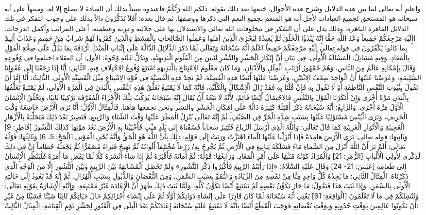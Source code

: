 واعلم أنه تعالى لما بين هذه الدلائل وشرح هذه الأحوال، ختمها بعد ذلك بقوله:
ذلكم الله رَبُّكُمْ فاعبدوه
مبيناً بذلك أن العبادة لا تصلح إلا له، ومنبهاً على أنه سبحانه هو المستحق لجميع العبادات لأجل أنه هو المنعم بجميع النعم التي ذكرها ووصفها.
ثم قال بعده:
أَفَلاَ تَذَكَّرُونَ
دالاً بذلك على وجوب التفكر في تلك الدلائل القاهرة الباهرة، وذلك يدل على أن التفكر في مخلوقات الله تعالى والاستدلال بها على جلالته وعزته وعظمته، أعلى المراتب وأكمل الدرجات.
إإِلَيْهِ مَرْجِعُكُمْ جَمِيعاً وَعْدَ اللَّهِ حَقًّا إِنَّهُ يَبْدَؤُا الْخَلْقَ ثُمَّ يُعِيدُهُ لِيَجْزِيَ الَّذِينَ آمَنُوا وَعَمِلُوا الصَّالِحاتِ بِالْقِسْطِ وَالَّذِينَ كَفَرُوا لَهُمْ شَرابٌ مِنْ حَمِيمٍ وَعَذابٌ أَلِيمٌ بِما كانُوا يَكْفُرُونَ
في قوله تعالى
إِلَيْهِ مَرْجِعُكُمْ جَمِيعاً
اعْلَمْ أَنَّهُ سُبْحَانَهُ وَتَعَالَى لَمَّا ذَكَرَ الدَّلَائِلَ الدَّالَّةَ عَلَى إِثْبَاتِ الْمَبْدَأِ، أَرْدَفَهُ بِمَا يَدُلُّ عَلَى صِحَّةِ الْقَوْلِ بِالْمَعَادِ. وَفِيهِ مَسَائِلُ:
الْمَسْأَلَةُ الْأُولَى:
فِي بَيَانِ أَنَّ إِنْكَارَ الْحَشْرِ وَالنَّشْرِ لَيْسَ مِنَ الْعُلُومِ الْبَدِيهِيَّةِ، وَيَدُلُّ عَلَيْهِ وُجُوهٌ: الأول: أن العقلاء اختلفوا في وُقُوعِهِ وَقَالَ بِإِمْكَانِهِ عَالَمٌ مِنَ النَّاسِ، وَهُمْ جُمْهُورُ أَرْبَابِ الْمِلَلِ وَالْأَدْيَانِ. وَمَا كَانَ مَعْلُومَ الِامْتِنَاعِ بِالْبَدِيهَةِ امْتَنَعَ وُقُوعُ الِاخْتِلَافِ فِيهِ. الثَّانِي: أَنَّا إِذَا رَجَعْنَا إِلَى عُقُولِنَا السَّلِيمَةِ، وَعَرَضْنَا عَلَيْهَا أَنَّ الْوَاحِدَ ضِعْفُ الِاثْنَيْنِ، وَعَرَضْنَا عَلَيْهَا أَيْضًا هَذِهِ الْقَضِيَّةَ، لَمْ نَجِدْ هَذِهِ الْقَضِيَّةَ فِي قُوَّةِ الِامْتِنَاعِ مِثْلَ الْقَضِيَّةِ الْأُولَى. الثَّالِثُ: أَنَّا إِمَّا أَنْ نَقُولَ بِثُبُوتِ النَّفْسِ النَّاطِقَةِ أَوْ لَا نَقُولَ بِهِ فَإِنْ قُلْنَا بِهِ فَقَدْ زَالَ الْإِشْكَالُ بِالْكُلِّيَّةِ، فَإِنَّهُ كَمَا لَا يَمْتَنِعُ تَعَلُّقُ هَذِهِ النَّفْسِ بِالْبَدَنِ فِي الْمَرَّةِ الْأُولَى، لَمْ يَمْتَنِعْ تَعَلُّقُهَا بِالْبَدَنِ مَرَّةً أُخْرَى وَإِنْ أَنْكَرْنَا الْقَوْلَ بِالنَّفْسِ فَالِاحْتِمَالُ أَيْضًا قَائِمٌ، لِأَنَّهُ لَا يَبْعُدُ أَنْ يُقَالَ إِنَّهُ سُبْحَانَهُ يُرَكِّبُ تِلْكَ الْأَجْزَاءَ الْمُفَرَّقَةَ تَرْكِيبًا ثَانِيًا، وَيَخْلُقُ الْإِنْسَانَ الْأَوَّلَ مَرَّةً أُخْرَى. وَالرَّابِعُ: أَنَّهُ سُبْحَانَهُ ذَكَرَ أَمْثِلَةً كَثِيرَةً دَالَّةً عَلَى إِمْكَانِ الْحَشْرِ والنشر ونحن نجمعها هاهنا.
فَالْمِثَالُ الْأَوَّلُ:
أَنَّا نَرَى الْأَرْضَ خَاشِعَةً وَقْتَ الْخَرِيفِ، وَنَرَى الْيُبْسَ مُسْتَوْلِيًا عَلَيْهَا بِسَبَبِ شِدَّةِ الْحَرِّ فِي الصَّيْفِ. ثُمَّ إِنَّهُ تَعَالَى يُنْزِلُ الْمَطَرَ عَلَيْهَا وَقْتَ الشِّتَاءِ وَالرَّبِيعِ، فَتَصِيرُ بَعْدَ ذَلِكَ مُتَحَلِّيَةً بِالْأَزْهَارِ الْعَجِيبَةِ وَالْأَنْوَارِ الْغَرِيبَةِ كَمَا قَالَ تَعَالَى: وَاللَّهُ الَّذِي أَرْسَلَ الرِّياحَ فَتُثِيرُ سَحاباً فَسُقْناهُ إِلى بَلَدٍ مَيِّتٍ فَأَحْيَيْنا بِهِ الْأَرْضَ بَعْدَ مَوْتِها كَذلِكَ النُّشُورُ [فَاطِرٍ: 9] وَثَانِيهَا: قوله تعالى: تَرَى الْأَرْضَ هامِدَةً فَإِذا أَنْزَلْنا عَلَيْهَا الْماءَ اهْتَزَّتْ وَرَبَتْ إِلَى قَوْلِهِ: ذلِكَ بِأَنَّ اللَّهَ هُوَ الْحَقُّ وَأَنَّهُ يُحْيِ الْمَوْتى [الْحَجِّ: 5، 6] وَثَالِثُهَا: قَوْلُهُ تَعَالَى: أَلَمْ تَرَ أَنَّ اللَّهَ أَنْزَلَ مِنَ السَّماءِ مَاءً فَسَلَكَهُ يَنابِيعَ فِي الْأَرْضِ ثُمَّ يُخْرِجُ بِهِ/ زَرْعاً مُخْتَلِفاً أَلْوانُهُ ثُمَّ يَهِيجُ فَتَراهُ مُصْفَرًّا ثُمَّ يَجْعَلُهُ حُطاماً إِنَّ فِي ذلِكَ لَذِكْرى لِأُولِي الْأَلْبابِ [الزُّمَرِ: 21] وَالْمُرَادُ كَوْنُهُ مُنَبِّهًا عَلَى أَمْرِ الْمَعَادِ. وَرَابِعُهَا: قَوْلُهُ:
ثُمَّ أَماتَهُ فَأَقْبَرَهُ ثُمَّ إِذا شاءَ أَنْشَرَهُ كَلَّا لَمَّا يَقْضِ مَا أَمَرَهُ فَلْيَنْظُرِ الْإِنْسانُ إِلى طَعامِهِ [عَبَسَ:
21- 24]
وَقَالَ عَلَيْهِ السَّلَامُ:
«إِذَا رَأَيْتُمُ الرَّبِيعَ فَأَكْثِرُوا ذِكْرَ النُّشُورِ»
وَلَمْ تَحْصُلِ الْمُشَابَهَةُ بَيْنَ الرَّبِيعِ وَبَيْنَ النُّشُورِ إِلَّا مِنَ الْوَجْهِ الَّذِي ذَكَرْنَاهُ.
الْمِثَالُ الثَّانِي:
مَا يَجِدُهُ كُلُّ وَاحِدٍ مِنَّا مِنْ نَفْسِهِ مِنَ الزِّيَادَةِ وَالنُّمُوِّ بِسَبَبِ السِّمَنِ، وَمِنَ النُّقْصَانِ وَالذُّبُولِ بِسَبَبِ الْهُزَالِ، ثُمَّ إِنَّهُ قَدْ يَعُودُ إِلَى حَالَتِهِ الْأُولَى بِالسِّمَنِ.
وَإِذَا ثَبَتَ هَذَا فَنَقُولُ:
مَا جَازَ تَكَوُّنُ بَعْضِهِ لَمْ يَمْتَنِعْ أَيْضًا تَكَوُّنُ كُلِّهِ، وَلَمَّا ثَبَتَ ذَلِكَ ظَهَرَ أَنَّ الْإِعَادَةَ غَيْرُ مُمْتَنِعَةٍ، وَإِلَيْهِ الْإِشَارَةُ بِقَوْلِهِ تَعَالَى: وَنُنْشِئَكُمْ فِي مَا لَا تَعْلَمُونَ
[الْوَاقِعَةِ:
61] يَعْنِي أَنَّهُ سُبْحَانَهُ لَمَّا كَانَ قَادِرًا عَلَى إِنْشَاءِ ذَوَاتِكُمْ أَوَّلًا ثُمَّ عَلَى إِنْشَاءِ أَجْزَائِكِمْ حَالَ حَيَاتِكُمْ ثَانِيًا شَيْئًا فَشَيْئًا مِنْ غَيْرِ أَنْ تَكُونُوا عَالِمِينَ بِوَقْتِ حُدُوثِهِ وَبِوَقْتِ نُقْصَانِهِ فَوَجَبَ الْقَطْعُ أَيْضًا بِأَنَّهُ لَا يَمْتَنِعُ عَلَيْهِ سُبْحَانَهُ إِعَادَتُكُمْ بَعْدَ الْبِلَى فِي الْقُبُورِ لِحَشْرِ يَوْمِ الْقِيَامَةِ.
الْمِثَالُ الثَّالِثُ: